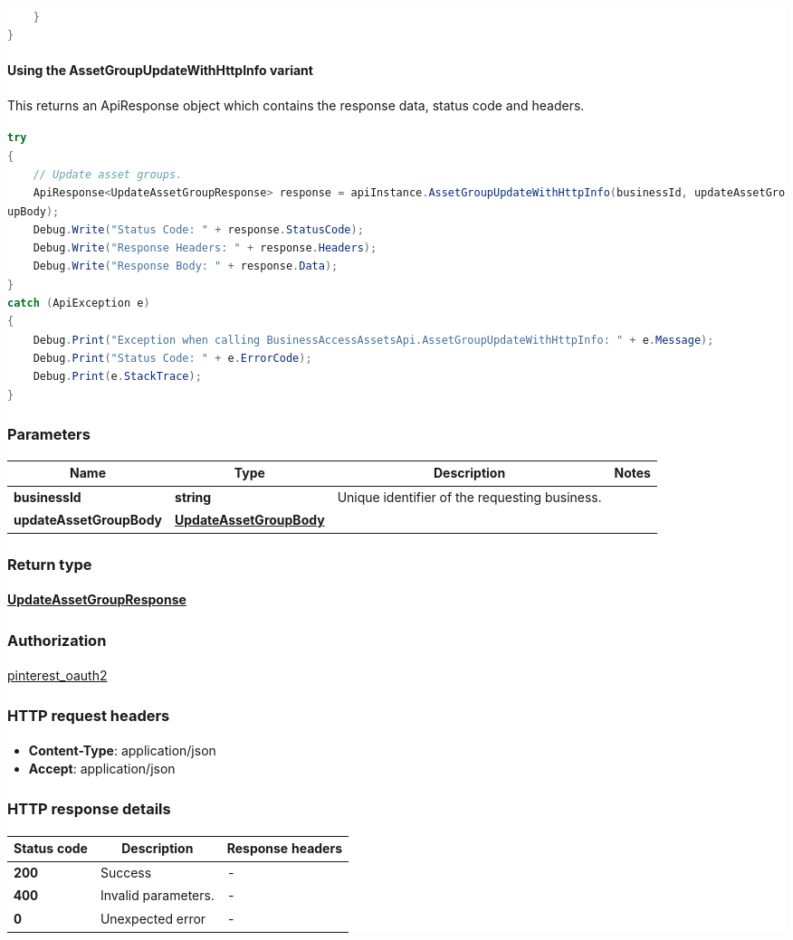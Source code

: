```csharp
    }
}
```

#### Using the AssetGroupUpdateWithHttpInfo variant
This returns an ApiResponse object which contains the response data, status code and headers.

```csharp
try
{
    // Update asset groups.
    ApiResponse<UpdateAssetGroupResponse> response = apiInstance.AssetGroupUpdateWithHttpInfo(businessId, updateAssetGroupBody);
    Debug.Write("Status Code: " + response.StatusCode);
    Debug.Write("Response Headers: " + response.Headers);
    Debug.Write("Response Body: " + response.Data);
}
catch (ApiException e)
{
    Debug.Print("Exception when calling BusinessAccessAssetsApi.AssetGroupUpdateWithHttpInfo: " + e.Message);
    Debug.Print("Status Code: " + e.ErrorCode);
    Debug.Print(e.StackTrace);
}
```

### Parameters

| Name | Type | Description | Notes |
|------|------|-------------|-------|
| **businessId** | **string** | Unique identifier of the requesting business. |  |
| **updateAssetGroupBody** | [**UpdateAssetGroupBody**](UpdateAssetGroupBody.md) |  |  |

### Return type

[**UpdateAssetGroupResponse**](UpdateAssetGroupResponse.md)

### Authorization

[pinterest_oauth2](../README.md#pinterest_oauth2)

### HTTP request headers

 - **Content-Type**: application/json
 - **Accept**: application/json


### HTTP response details
| Status code | Description | Response headers |
|-------------|-------------|------------------|
| **200** | Success |  -  |
| **400** | Invalid parameters. |  -  |
| **0** | Unexpected error |  -  |
